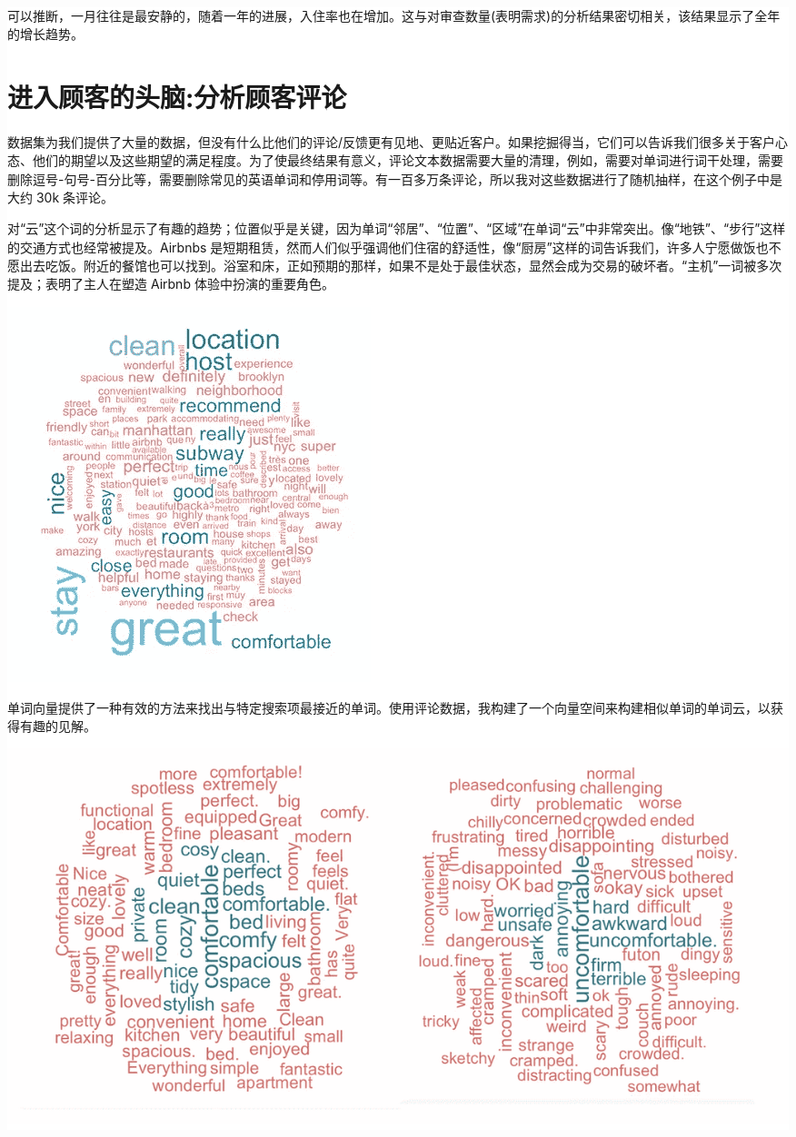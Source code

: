 可以推断，一月往往是最安静的，随着一年的进展，入住率也在增加。这与对审查数量(表明需求)的分析结果密切相关，该结果显示了全年的增长趋势。

# 进入顾客的头脑:分析顾客评论

数据集为我们提供了大量的数据，但没有什么比他们的评论/反馈更有见地、更贴近客户。如果挖掘得当，它们可以告诉我们很多关于客户心态、他们的期望以及这些期望的满足程度。为了使最终结果有意义，评论文本数据需要大量的清理，例如，需要对单词进行词干处理，需要删除逗号-句号-百分比等，需要删除常见的英语单词和停用词等。有一百多万条评论，所以我对这些数据进行了随机抽样，在这个例子中是大约 30k 条评论。

对“云”这个词的分析显示了有趣的趋势；位置似乎是关键，因为单词“邻居”、“位置”、“区域”在单词“云”中非常突出。像“地铁”、“步行”这样的交通方式也经常被提及。Airbnbs 是短期租赁，然而人们似乎强调他们住宿的舒适性，像“厨房”这样的词告诉我们，许多人宁愿做饭也不愿出去吃饭。附近的餐馆也可以找到。浴室和床，正如预期的那样，如果不是处于最佳状态，显然会成为交易的破坏者。“主机”一词被多次提及；表明了主人在塑造 Airbnb 体验中扮演的重要角色。

![](img/ea006e96fa580bc375f341975863d34f.png)

单词向量提供了一种有效的方法来找出与特定搜索项最接近的单词。使用评论数据，我构建了一个向量空间来构建相似单词的单词云，以获得有趣的见解。

![](img/1964a658bd05b5509ac6154600b250aa.png)
